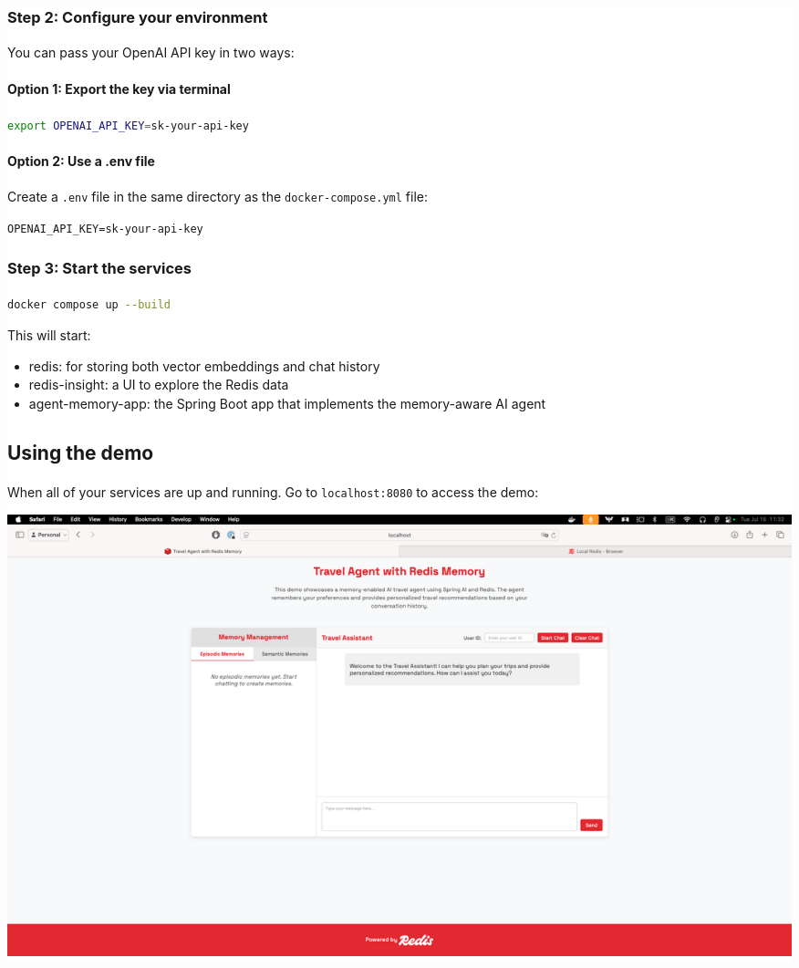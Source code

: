 ### Step 2: Configure your environment

You can pass your OpenAI API key in two ways:

#### Option 1: Export the key via terminal

```bash
export OPENAI_API_KEY=sk-your-api-key
```

#### Option 2: Use a .env file

Create a `.env` file in the same directory as the `docker-compose.yml` file:

```env
OPENAI_API_KEY=sk-your-api-key
```

### Step 3: Start the services

```bash
docker compose up --build
```

This will start:

- redis: for storing both vector embeddings and chat history
- redis-insight: a UI to explore the Redis data
- agent-memory-app: the Spring Boot app that implements the memory-aware AI agent

## Using the demo

When all of your services are up and running. Go to `localhost:8080` to access the demo:

![Screenshot of the Redis Agent Memory demo web interface. The interface is titled “Travel Agent with Redis Memory” and features two main panels: a “Memory Management” section on the left with tabs for Episodic and Semantic memories (currently showing “No episodic memories yet”), and a “Travel Assistant” chat on the right displaying a welcome message. At the top right, there’s a field to enter a user ID and buttons to start or clear the chat. The interface is clean and styled with Redis branding.](readme-assets/1_demo_home.png)
